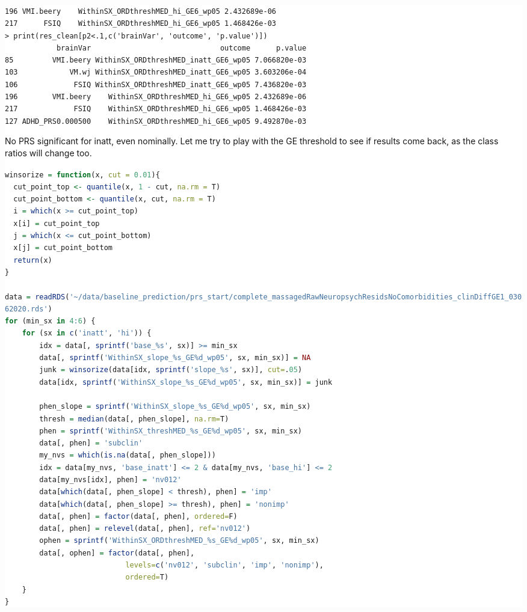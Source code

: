 ```
196 VMI.beery    WithinSX_ORDthreshMED_hi_GE6_wp05 2.432689e-06
217      FSIQ    WithinSX_ORDthreshMED_hi_GE6_wp05 1.468426e-03
> print(res_clean[p2<.1,c('brainVar', 'outcome', 'p.value')])
            brainVar                              outcome      p.value
85         VMI.beery WithinSX_ORDthreshMED_inatt_GE6_wp05 7.066820e-03
103            VM.wj WithinSX_ORDthreshMED_inatt_GE6_wp05 3.603206e-04
106             FSIQ WithinSX_ORDthreshMED_inatt_GE6_wp05 7.436820e-03
196        VMI.beery    WithinSX_ORDthreshMED_hi_GE6_wp05 2.432689e-06
217             FSIQ    WithinSX_ORDthreshMED_hi_GE6_wp05 1.468426e-03
127 ADHD_PRS0.000500    WithinSX_ORDthreshMED_hi_GE6_wp05 9.492870e-03
```

No PRS significant for inatt, even nominally. Let me try to play with the GE
threshold to see if results come back, as the class ratios will change too.

```r
winsorize = function(x, cut = 0.01){
  cut_point_top <- quantile(x, 1 - cut, na.rm = T)
  cut_point_bottom <- quantile(x, cut, na.rm = T)
  i = which(x >= cut_point_top) 
  x[i] = cut_point_top
  j = which(x <= cut_point_bottom) 
  x[j] = cut_point_bottom
  return(x)
}

data = readRDS('~/data/baseline_prediction/prs_start/complete_massagedRawNeuropsychResidsNoComorbidities_clinDiffGE1_03062020.rds')
for (min_sx in 4:6) {
    for (sx in c('inatt', 'hi')) {
        idx = data[, sprintf('base_%s', sx)] >= min_sx
        data[, sprintf('WithinSX_slope_%s_GE%d_wp05', sx, min_sx)] = NA
        junk = winsorize(data[idx, sprintf('slope_%s', sx)], cut=.05)
        data[idx, sprintf('WithinSX_slope_%s_GE%d_wp05', sx, min_sx)] = junk

        phen_slope = sprintf('WithinSX_slope_%s_GE%d_wp05', sx, min_sx)
        thresh = median(data[, phen_slope], na.rm=T)
        phen = sprintf('WithinSX_threshMED_%s_GE%d_wp05', sx, min_sx)
        data[, phen] = 'subclin'
        my_nvs = which(is.na(data[, phen_slope]))
        idx = data[my_nvs, 'base_inatt'] <= 2 & data[my_nvs, 'base_hi'] <= 2
        data[my_nvs[idx], phen] = 'nv012'
        data[which(data[, phen_slope] < thresh), phen] = 'imp'
        data[which(data[, phen_slope] >= thresh), phen] = 'nonimp'
        data[, phen] = factor(data[, phen], ordered=F)
        data[, phen] = relevel(data[, phen], ref='nv012')
        ophen = sprintf('WithinSX_ORDthreshMED_%s_GE%d_wp05', sx, min_sx)
        data[, ophen] = factor(data[, phen],
                            levels=c('nv012', 'subclin', 'imp', 'nonimp'),
                            ordered=T)
    }
}
```
